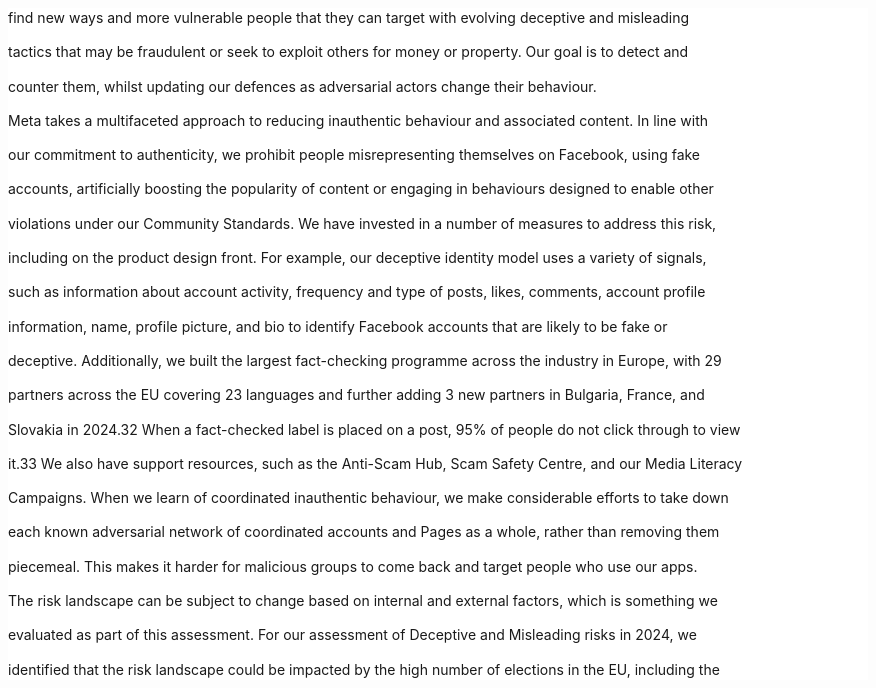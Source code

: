find new ways and more vulnerable people that they can target with evolving deceptive and misleading

tactics that may be fraudulent or seek to exploit others for money or property. Our goal is to detect and

counter them, whilst updating our defences as adversarial actors change their behaviour.



Meta takes a multifaceted approach to reducing inauthentic behaviour and associated content. In line with

our commitment to authenticity, we prohibit people misrepresenting themselves on Facebook, using fake

accounts, artificially boosting the popularity of content or engaging in behaviours designed to enable other

violations under our Community Standards. We have invested in a number of measures to address this risk,

including on the product design front. For example, our deceptive identity model uses a variety of signals,

such as information about account activity, frequency and type of posts, likes, comments, account profile

information, name, profile picture, and bio to identify Facebook accounts that are likely to be fake or

deceptive. Additionally, we built the largest fact-checking programme across the industry in Europe, with 29

partners across the EU covering 23 languages and further adding 3 new partners in Bulgaria, France, and

Slovakia in 2024.32 When a fact-checked label is placed on a post, 95% of people do not click through to view

it.33 We also have support resources, such as the Anti-Scam Hub, Scam Safety Centre, and our Media Literacy

Campaigns. When we learn of coordinated inauthentic behaviour, we make considerable efforts to take down

each known adversarial network of coordinated accounts and Pages as a whole, rather than removing them

piecemeal. This makes it harder for malicious groups to come back and target people who use our apps.



The risk landscape can be subject to change based on internal and external factors, which is something we

evaluated as part of this assessment. For our assessment of Deceptive and Misleading risks in 2024, we

identified that the risk landscape could be impacted by the high number of elections in the EU, including the
